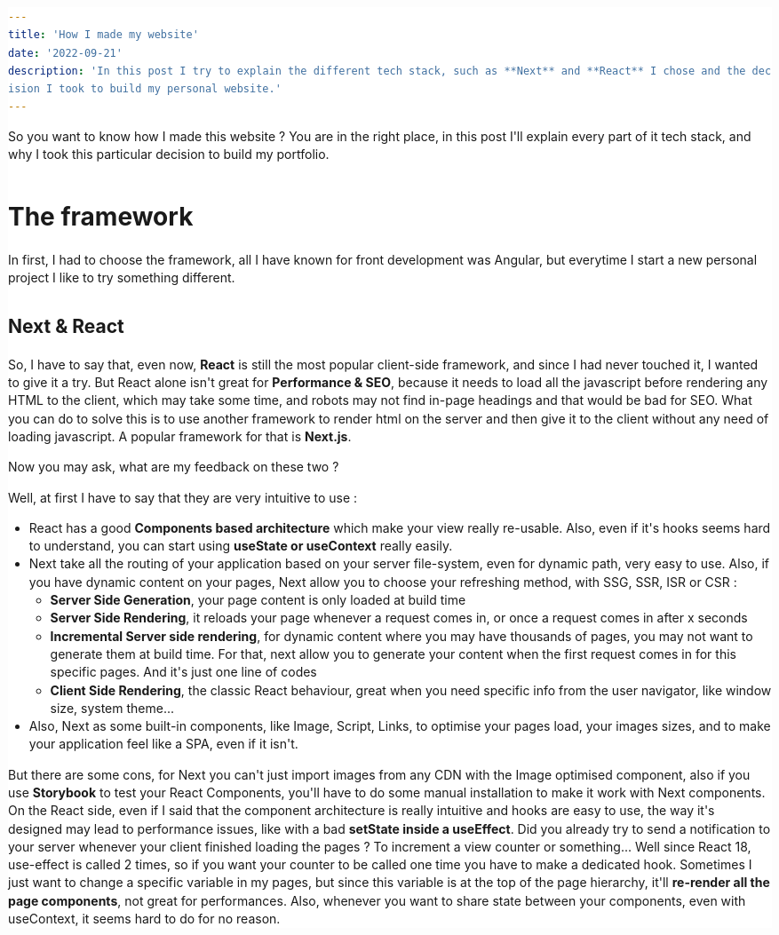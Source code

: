 ```yaml
---
title: 'How I made my website'
date: '2022-09-21'
description: 'In this post I try to explain the different tech stack, such as **Next** and **React** I chose and the decision I took to build my personal website.'
---
```


So you want to know how I made this website ? You are in the right place, in this post I'll explain every part of it tech stack, and why I took this particular decision to build my portfolio.

# The framework

In first, I had to choose the framework, all I have known for front development was Angular, but everytime I start a new personal project I like to try something different.

## Next & React

So, I have to say that, even now, **React** is still the most popular client-side framework, and since I had never touched it, I wanted to give it a try.
But React alone isn't great for **Performance & SEO**, because it needs to load all the javascript before rendering any HTML to the client, which may take some time, and robots may not find in-page headings and that would be bad for SEO.
What you can do to solve this is to use another framework to render html on the server and then give it to the client without any need of loading javascript. A popular framework for that is **Next.js**. 

Now you may ask, what are my feedback on these two ?

Well, at first I have to say that they are very intuitive to use :
- React has a good **Components based architecture** which make your view really re-usable. Also, even if it's hooks seems hard to understand, you can start using **useState or useContext** really easily.
- Next take all the routing of your application based on your server file-system, even for dynamic path, very easy to use. Also, if you have dynamic content on your pages, Next allow you to choose your refreshing method, with SSG, SSR, ISR or CSR : 
  - **Server Side Generation**, your page content is only loaded at build time
  - **Server Side Rendering**, it reloads your page whenever a request comes in, or once a request comes in after x seconds
  - **Incremental Server side rendering**, for dynamic content where you may have thousands of pages, you may not want to generate them at build time. For that, next allow you to generate your content when the first request comes in for this specific pages. And it's just one line of codes
  - **Client Side Rendering**, the classic React behaviour, great when you need specific info from the user navigator, like window size, system theme...
- Also, Next as some built-in components, like Image, Script, Links, to optimise your pages load, your images sizes, and to make your application feel like a SPA, even if it isn't.

But there are some cons, for Next you can't just import images from any CDN with the Image optimised component, also if you use **Storybook** to test your React Components, you'll have to do some manual installation to make it work with Next components. 
On the React side, even if I said that the component architecture is really intuitive and hooks are easy to use, the way it's designed may lead to performance issues, like with a bad **setState inside a useEffect**. 
Did you already try to send a notification to your server whenever your client finished loading the pages ? To increment a view counter or something... Well since React 18, use-effect is called 2 times, so if you want your counter to be called one time you have to make a dedicated hook.
Sometimes I just want to change a specific variable in my pages, but since this variable is at the top of the page hierarchy, it'll **re-render all the page components**, not great for performances. 
Also, whenever you want to share state between your components, even with useContext, it seems hard to do for no reason.
